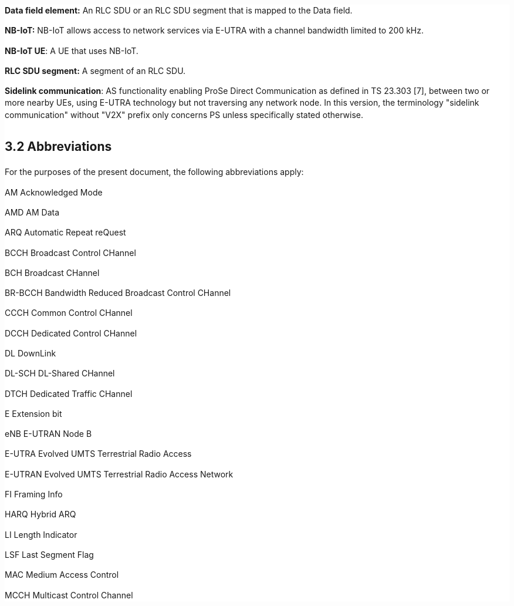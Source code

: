 **Data field element:** An RLC SDU or an RLC SDU segment that is mapped
to the Data field.

**NB-IoT:** NB-IoT allows access to network services via E-UTRA with a
channel bandwidth limited to 200 kHz.

**NB-IoT UE**: A UE that uses NB-IoT.

**RLC SDU segment:** A segment of an RLC SDU.

**Sidelink communication**: AS functionality enabling ProSe Direct
Communication as defined in TS 23.303 \[7\], between two or more nearby
UEs, using E-UTRA technology but not traversing any network node. In
this version, the terminology \"sidelink communication\" without \"V2X\"
prefix only concerns PS unless specifically stated otherwise.

3.2 Abbreviations
-----------------

For the purposes of the present document, the following abbreviations
apply:

AM Acknowledged Mode

AMD AM Data

ARQ Automatic Repeat reQuest

BCCH Broadcast Control CHannel

BCH Broadcast CHannel

BR-BCCH Bandwidth Reduced Broadcast Control CHannel

CCCH Common Control CHannel

DCCH Dedicated Control CHannel

DL DownLink

DL-SCH DL-Shared CHannel

DTCH Dedicated Traffic CHannel

E Extension bit

eNB E-UTRAN Node B

E-UTRA Evolved UMTS Terrestrial Radio Access

E-UTRAN Evolved UMTS Terrestrial Radio Access Network

FI Framing Info

HARQ Hybrid ARQ

LI Length Indicator

LSF Last Segment Flag

MAC Medium Access Control

MCCH Multicast Control Channel

